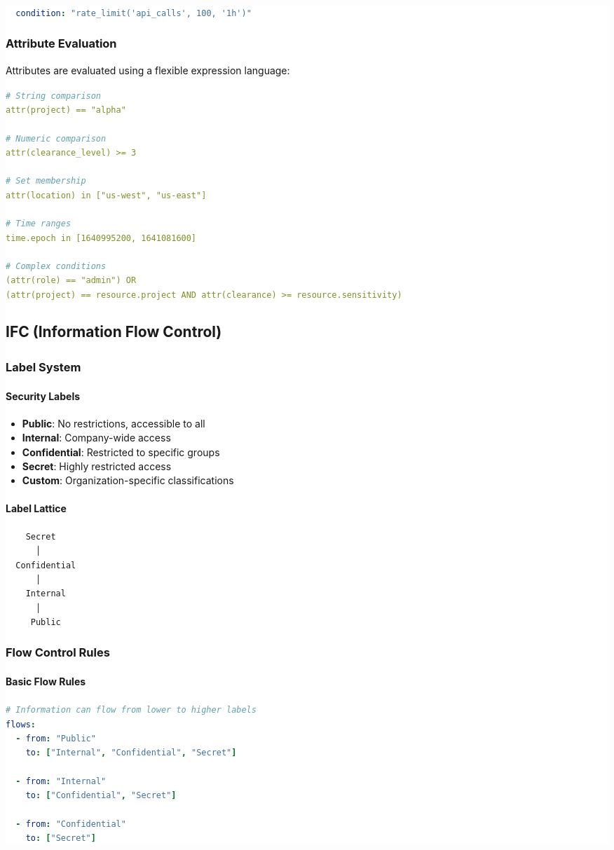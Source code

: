 ```yaml
  condition: "rate_limit('api_calls', 100, '1h')"
```

### Attribute Evaluation

Attributes are evaluated using a flexible expression language:

```yaml
# String comparison
attr(project) == "alpha"

# Numeric comparison
attr(clearance_level) >= 3

# Set membership
attr(location) in ["us-west", "us-east"]

# Time ranges
time.epoch in [1640995200, 1641081600]

# Complex conditions
(attr(role) == "admin") OR 
(attr(project) == resource.project AND attr(clearance) >= resource.sensitivity)
```

## IFC (Information Flow Control)

### Label System

#### Security Labels
- **Public**: No restrictions, accessible to all
- **Internal**: Company-wide access
- **Confidential**: Restricted to specific groups
- **Secret**: Highly restricted access
- **Custom**: Organization-specific classifications

#### Label Lattice
```
    Secret
      │
  Confidential
      │
    Internal
      │
     Public
```

### Flow Control Rules

#### Basic Flow Rules
```yaml
# Information can flow from lower to higher labels
flows:
  - from: "Public"
    to: ["Internal", "Confidential", "Secret"]
  
  - from: "Internal"
    to: ["Confidential", "Secret"]
  
  - from: "Confidential"
    to: ["Secret"]
```

